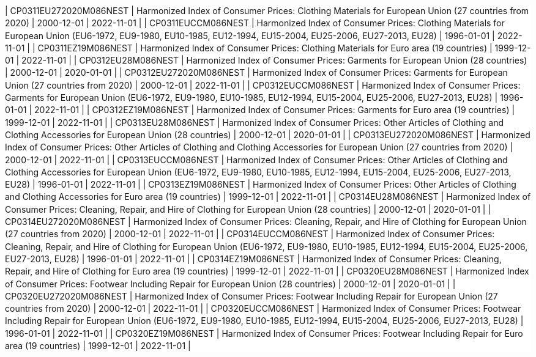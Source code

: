 | CP0311EU272020M086NEST | Harmonized Index of Consumer Prices: Clothing Materials for European Union (27 countries from 2020)                                                                                                                                              | 2000-12-01          | 2022-11-01        |
| CP0311EUCCM086NEST     | Harmonized Index of Consumer Prices: Clothing Materials for European Union (EU6-1972, EU9-1980, EU10-1985, EU12-1994, EU15-2004, EU25-2006, EU27-2013, EU28)                                                                                     | 1996-01-01          | 2022-11-01        |
| CP0311EZ19M086NEST     | Harmonized Index of Consumer Prices: Clothing Materials for Euro area (19 countries)                                                                                                                                                             | 1999-12-01          | 2022-11-01        |
| CP0312EU28M086NEST     | Harmonized Index of Consumer Prices: Garments for European Union (28 countries)                                                                                                                                                                  | 2000-12-01          | 2020-01-01        |
| CP0312EU272020M086NEST | Harmonized Index of Consumer Prices: Garments for European Union (27 countries from 2020)                                                                                                                                                        | 2000-12-01          | 2022-11-01        |
| CP0312EUCCM086NEST     | Harmonized Index of Consumer Prices: Garments for European Union (EU6-1972, EU9-1980, EU10-1985, EU12-1994, EU15-2004, EU25-2006, EU27-2013, EU28)                                                                                               | 1996-01-01          | 2022-11-01        |
| CP0312EZ19M086NEST     | Harmonized Index of Consumer Prices: Garments for Euro area (19 countries)                                                                                                                                                                       | 1999-12-01          | 2022-11-01        |
| CP0313EU28M086NEST     | Harmonized Index of Consumer Prices: Other Articles of Clothing and Clothing Accessories for European Union (28 countries)                                                                                                                       | 2000-12-01          | 2020-01-01        |
| CP0313EU272020M086NEST | Harmonized Index of Consumer Prices: Other Articles of Clothing and Clothing Accessories for European Union (27 countries from 2020)                                                                                                             | 2000-12-01          | 2022-11-01        |
| CP0313EUCCM086NEST     | Harmonized Index of Consumer Prices: Other Articles of Clothing and Clothing Accessories for European Union (EU6-1972, EU9-1980, EU10-1985, EU12-1994, EU15-2004, EU25-2006, EU27-2013, EU28)                                                    | 1996-01-01          | 2022-11-01        |
| CP0313EZ19M086NEST     | Harmonized Index of Consumer Prices: Other Articles of Clothing and Clothing Accessories for Euro area (19 countries)                                                                                                                            | 1999-12-01          | 2022-11-01        |
| CP0314EU28M086NEST     | Harmonized Index of Consumer Prices: Cleaning, Repair, and Hire of Clothing for European Union (28 countries)                                                                                                                                    | 2000-12-01          | 2020-01-01        |
| CP0314EU272020M086NEST | Harmonized Index of Consumer Prices: Cleaning, Repair, and Hire of Clothing for European Union (27 countries from 2020)                                                                                                                          | 2000-12-01          | 2022-11-01        |
| CP0314EUCCM086NEST     | Harmonized Index of Consumer Prices: Cleaning, Repair, and Hire of Clothing for European Union (EU6-1972, EU9-1980, EU10-1985, EU12-1994, EU15-2004, EU25-2006, EU27-2013, EU28)                                                                 | 1996-01-01          | 2022-11-01        |
| CP0314EZ19M086NEST     | Harmonized Index of Consumer Prices: Cleaning, Repair, and Hire of Clothing for Euro area (19 countries)                                                                                                                                         | 1999-12-01          | 2022-11-01        |
| CP0320EU28M086NEST     | Harmonized Index of Consumer Prices: Footwear Including Repair for European Union (28 countries)                                                                                                                                                 | 2000-12-01          | 2020-01-01        |
| CP0320EU272020M086NEST | Harmonized Index of Consumer Prices: Footwear Including Repair for European Union (27 countries from 2020)                                                                                                                                       | 2000-12-01          | 2022-11-01        |
| CP0320EUCCM086NEST     | Harmonized Index of Consumer Prices: Footwear Including Repair for European Union (EU6-1972, EU9-1980, EU10-1985, EU12-1994, EU15-2004, EU25-2006, EU27-2013, EU28)                                                                              | 1996-01-01          | 2022-11-01        |
| CP0320EZ19M086NEST     | Harmonized Index of Consumer Prices: Footwear Including Repair for Euro area (19 countries)                                                                                                                                                      | 1999-12-01          | 2022-11-01        |